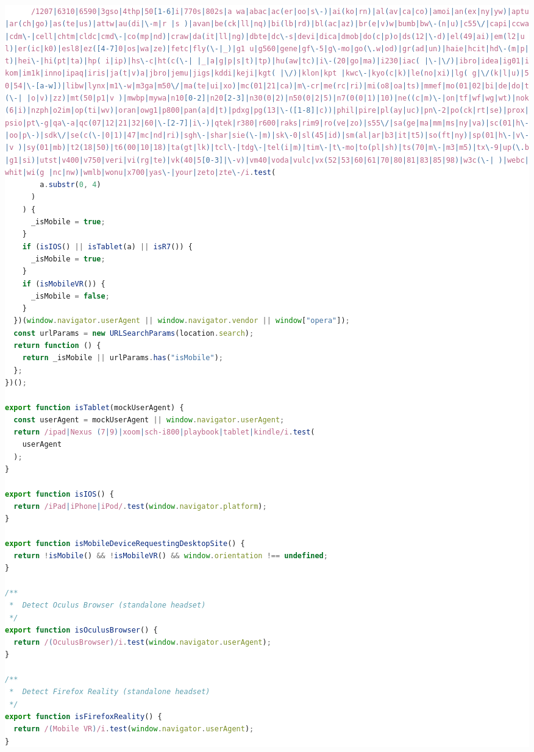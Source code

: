 ```typescript
      /1207|6310|6590|3gso|4thp|50[1-6]i|770s|802s|a wa|abac|ac(er|oo|s\-)|ai(ko|rn)|al(av|ca|co)|amoi|an(ex|ny|yw)|aptu|ar(ch|go)|as(te|us)|attw|au(di|\-m|r |s )|avan|be(ck|ll|nq)|bi(lb|rd)|bl(ac|az)|br(e|v)w|bumb|bw\-(n|u)|c55\/|capi|ccwa|cdm\-|cell|chtm|cldc|cmd\-|co(mp|nd)|craw|da(it|ll|ng)|dbte|dc\-s|devi|dica|dmob|do(c|p)o|ds(12|\-d)|el(49|ai)|em(l2|ul)|er(ic|k0)|esl8|ez([4-7]0|os|wa|ze)|fetc|fly(\-|_)|g1 u|g560|gene|gf\-5|g\-mo|go(\.w|od)|gr(ad|un)|haie|hcit|hd\-(m|p|t)|hei\-|hi(pt|ta)|hp( i|ip)|hs\-c|ht(c(\-| |_|a|g|p|s|t)|tp)|hu(aw|tc)|i\-(20|go|ma)|i230|iac( |\-|\/)|ibro|idea|ig01|ikom|im1k|inno|ipaq|iris|ja(t|v)a|jbro|jemu|jigs|kddi|keji|kgt( |\/)|klon|kpt |kwc\-|kyo(c|k)|le(no|xi)|lg( g|\/(k|l|u)|50|54|\-[a-w])|libw|lynx|m1\-w|m3ga|m50\/|ma(te|ui|xo)|mc(01|21|ca)|m\-cr|me(rc|ri)|mi(o8|oa|ts)|mmef|mo(01|02|bi|de|do|t(\-| |o|v)|zz)|mt(50|p1|v )|mwbp|mywa|n10[0-2]|n20[2-3]|n30(0|2)|n50(0|2|5)|n7(0(0|1)|10)|ne((c|m)\-|on|tf|wf|wg|wt)|nok(6|i)|nzph|o2im|op(ti|wv)|oran|owg1|p800|pan(a|d|t)|pdxg|pg(13|\-([1-8]|c))|phil|pire|pl(ay|uc)|pn\-2|po(ck|rt|se)|prox|psio|pt\-g|qa\-a|qc(07|12|21|32|60|\-[2-7]|i\-)|qtek|r380|r600|raks|rim9|ro(ve|zo)|s55\/|sa(ge|ma|mm|ms|ny|va)|sc(01|h\-|oo|p\-)|sdk\/|se(c(\-|0|1)|47|mc|nd|ri)|sgh\-|shar|sie(\-|m)|sk\-0|sl(45|id)|sm(al|ar|b3|it|t5)|so(ft|ny)|sp(01|h\-|v\-|v )|sy(01|mb)|t2(18|50)|t6(00|10|18)|ta(gt|lk)|tcl\-|tdg\-|tel(i|m)|tim\-|t\-mo|to(pl|sh)|ts(70|m\-|m3|m5)|tx\-9|up(\.b|g1|si)|utst|v400|v750|veri|vi(rg|te)|vk(40|5[0-3]|\-v)|vm40|voda|vulc|vx(52|53|60|61|70|80|81|83|85|98)|w3c(\-| )|webc|whit|wi(g |nc|nw)|wmlb|wonu|x700|yas\-|your|zeto|zte\-/i.test(
        a.substr(0, 4)
      )
    ) {
      _isMobile = true;
    }
    if (isIOS() || isTablet(a) || isR7()) {
      _isMobile = true;
    }
    if (isMobileVR()) {
      _isMobile = false;
    }
  })(window.navigator.userAgent || window.navigator.vendor || window["opera"]);
  const urlParams = new URLSearchParams(location.search);
  return function () {
    return _isMobile || urlParams.has("isMobile");
  };
})();

export function isTablet(mockUserAgent) {
  const userAgent = mockUserAgent || window.navigator.userAgent;
  return /ipad|Nexus (7|9)|xoom|sch-i800|playbook|tablet|kindle/i.test(
    userAgent
  );
}

export function isIOS() {
  return /iPad|iPhone|iPod/.test(window.navigator.platform);
}

export function isMobileDeviceRequestingDesktopSite() {
  return !isMobile() && !isMobileVR() && window.orientation !== undefined;
}

/**
 *  Detect Oculus Browser (standalone headset)
 */
export function isOculusBrowser() {
  return /(OculusBrowser)/i.test(window.navigator.userAgent);
}

/**
 *  Detect Firefox Reality (standalone headset)
 */
export function isFirefoxReality() {
  return /(Mobile VR)/i.test(window.navigator.userAgent);
}
```